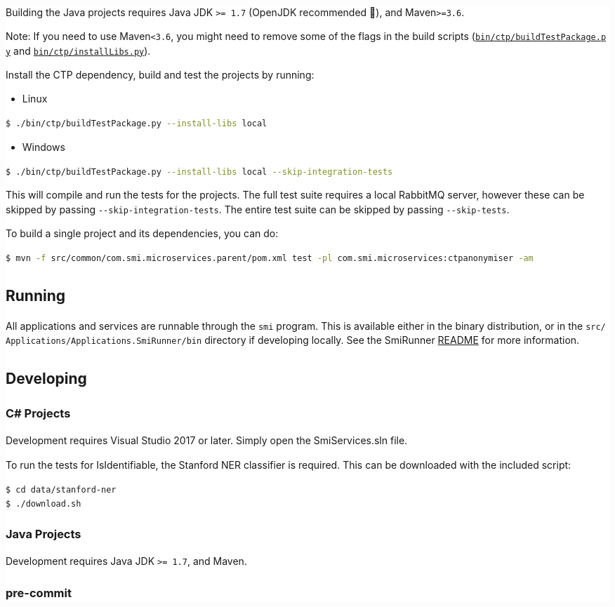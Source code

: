 Building the Java projects requires Java JDK `>= 1.7` (OpenJDK recommended 🙂), and Maven`>=3.6`.

Note: If you need to use Maven`<3.6`, you might need to remove some of the flags in the build scripts ([`bin/ctp/buildTestPackage.py`](bin/ctp/buildTestPackage.py#L39) and [`bin/ctp/installLibs.py`](bin/ctp/installLibs.py#L33)).

Install the CTP dependency, build and test the projects by running:

-   Linux

```bash
$ ./bin/ctp/buildTestPackage.py --install-libs local
```

-   Windows

```bash
$ ./bin/ctp/buildTestPackage.py --install-libs local --skip-integration-tests
```

This will compile and run the tests for the projects. The full test suite requires a local RabbitMQ server, however these can be skipped by passing `--skip-integration-tests`. The entire test suite can be skipped by passing `--skip-tests`.

To build a single project and its dependencies, you can do:

```bash
$ mvn -f src/common/com.smi.microservices.parent/pom.xml test -pl com.smi.microservices:ctpanonymiser -am
```

## Running

All applications and services are runnable through the `smi` program. This is available either in the binary distribution, or in the `src/Applications/Applications.SmiRunner/bin` directory if developing locally. See the SmiRunner [README](/src/applications/Applications.SmiRunner/README.md) for more information.

## Developing

### C# Projects

Development requires Visual Studio 2017 or later. Simply open the SmiServices.sln file.

To run the tests for IsIdentifiable, the Stanford NER classifier is required. This can be downloaded with the included script:

```bash
$ cd data/stanford-ner
$ ./download.sh
```

### Java Projects

Development requires Java JDK `>= 1.7`, and Maven.

### pre-commit
